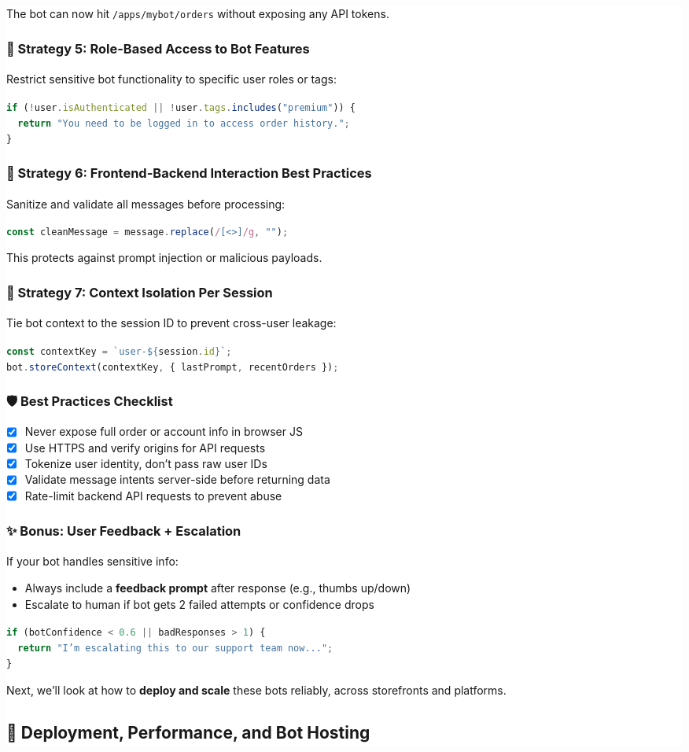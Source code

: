 The bot can now hit `/apps/mybot/orders` without exposing any API tokens.

### 👥 Strategy 5: Role-Based Access to Bot Features

Restrict sensitive bot functionality to specific user roles or tags:

```ts
if (!user.isAuthenticated || !user.tags.includes("premium")) {
  return "You need to be logged in to access order history.";
}
```

### 🧼 Strategy 6: Frontend-Backend Interaction Best Practices

Sanitize and validate all messages before processing:

```ts
const cleanMessage = message.replace(/[<>]/g, "");
```

This protects against prompt injection or malicious payloads.

### 🧩 Strategy 7: Context Isolation Per Session

Tie bot context to the session ID to prevent cross-user leakage:

```ts
const contextKey = `user-${session.id}`;
bot.storeContext(contextKey, { lastPrompt, recentOrders });
```

### 🛡️ Best Practices Checklist

- [x] Never expose full order or account info in browser JS
- [x] Use HTTPS and verify origins for API requests
- [x] Tokenize user identity, don’t pass raw user IDs
- [x] Validate message intents server-side before returning data
- [x] Rate-limit backend API requests to prevent abuse

### ✨ Bonus: User Feedback + Escalation

If your bot handles sensitive info:

- Always include a **feedback prompt** after response (e.g., thumbs up/down)
- Escalate to human if bot gets 2 failed attempts or confidence drops

```ts
if (botConfidence < 0.6 || badResponses > 1) {
  return "I’m escalating this to our support team now...";
}
```

Next, we’ll look at how to **deploy and scale** these bots reliably, across storefronts and platforms.

## 🚀 Deployment, Performance, and Bot Hosting
